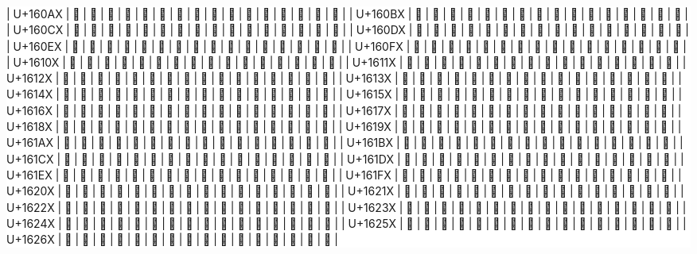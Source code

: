 | U+160AX | &#x160A0; | &#x160A1; | &#x160A2; | &#x160A3; | &#x160A4; | &#x160A5; | &#x160A6; | &#x160A7; | &#x160A8; | &#x160A9; | &#x160AA; | &#x160AB; | &#x160AC; | &#x160AD; | &#x160AE; | &#x160AF; |
| U+160BX | &#x160B0; | &#x160B1; | &#x160B2; | &#x160B3; | &#x160B4; | &#x160B5; | &#x160B6; | &#x160B7; | &#x160B8; | &#x160B9; | &#x160BA; | &#x160BB; | &#x160BC; | &#x160BD; | &#x160BE; | &#x160BF; |
| U+160CX | &#x160C0; | &#x160C1; | &#x160C2; | &#x160C3; | &#x160C4; | &#x160C5; | &#x160C6; | &#x160C7; | &#x160C8; | &#x160C9; | &#x160CA; | &#x160CB; | &#x160CC; | &#x160CD; | &#x160CE; | &#x160CF; |
| U+160DX | &#x160D0; | &#x160D1; | &#x160D2; | &#x160D3; | &#x160D4; | &#x160D5; | &#x160D6; | &#x160D7; | &#x160D8; | &#x160D9; | &#x160DA; | &#x160DB; | &#x160DC; | &#x160DD; | &#x160DE; | &#x160DF; |
| U+160EX | &#x160E0; | &#x160E1; | &#x160E2; | &#x160E3; | &#x160E4; | &#x160E5; | &#x160E6; | &#x160E7; | &#x160E8; | &#x160E9; | &#x160EA; | &#x160EB; | &#x160EC; | &#x160ED; | &#x160EE; | &#x160EF; |
| U+160FX | &#x160F0; | &#x160F1; | &#x160F2; | &#x160F3; | &#x160F4; | &#x160F5; | &#x160F6; | &#x160F7; | &#x160F8; | &#x160F9; | &#x160FA; | &#x160FB; | &#x160FC; | &#x160FD; | &#x160FE; | &#x160FF; |
| U+1610X | &#x16100; | &#x16101; | &#x16102; | &#x16103; | &#x16104; | &#x16105; | &#x16106; | &#x16107; | &#x16108; | &#x16109; | &#x1610A; | &#x1610B; | &#x1610C; | &#x1610D; | &#x1610E; | &#x1610F; |
| U+1611X | &#x16110; | &#x16111; | &#x16112; | &#x16113; | &#x16114; | &#x16115; | &#x16116; | &#x16117; | &#x16118; | &#x16119; | &#x1611A; | &#x1611B; | &#x1611C; | &#x1611D; | &#x1611E; | &#x1611F; |
| U+1612X | &#x16120; | &#x16121; | &#x16122; | &#x16123; | &#x16124; | &#x16125; | &#x16126; | &#x16127; | &#x16128; | &#x16129; | &#x1612A; | &#x1612B; | &#x1612C; | &#x1612D; | &#x1612E; | &#x1612F; |
| U+1613X | &#x16130; | &#x16131; | &#x16132; | &#x16133; | &#x16134; | &#x16135; | &#x16136; | &#x16137; | &#x16138; | &#x16139; | &#x1613A; | &#x1613B; | &#x1613C; | &#x1613D; | &#x1613E; | &#x1613F; |
| U+1614X | &#x16140; | &#x16141; | &#x16142; | &#x16143; | &#x16144; | &#x16145; | &#x16146; | &#x16147; | &#x16148; | &#x16149; | &#x1614A; | &#x1614B; | &#x1614C; | &#x1614D; | &#x1614E; | &#x1614F; |
| U+1615X | &#x16150; | &#x16151; | &#x16152; | &#x16153; | &#x16154; | &#x16155; | &#x16156; | &#x16157; | &#x16158; | &#x16159; | &#x1615A; | &#x1615B; | &#x1615C; | &#x1615D; | &#x1615E; | &#x1615F; |
| U+1616X | &#x16160; | &#x16161; | &#x16162; | &#x16163; | &#x16164; | &#x16165; | &#x16166; | &#x16167; | &#x16168; | &#x16169; | &#x1616A; | &#x1616B; | &#x1616C; | &#x1616D; | &#x1616E; | &#x1616F; |
| U+1617X | &#x16170; | &#x16171; | &#x16172; | &#x16173; | &#x16174; | &#x16175; | &#x16176; | &#x16177; | &#x16178; | &#x16179; | &#x1617A; | &#x1617B; | &#x1617C; | &#x1617D; | &#x1617E; | &#x1617F; |
| U+1618X | &#x16180; | &#x16181; | &#x16182; | &#x16183; | &#x16184; | &#x16185; | &#x16186; | &#x16187; | &#x16188; | &#x16189; | &#x1618A; | &#x1618B; | &#x1618C; | &#x1618D; | &#x1618E; | &#x1618F; |
| U+1619X | &#x16190; | &#x16191; | &#x16192; | &#x16193; | &#x16194; | &#x16195; | &#x16196; | &#x16197; | &#x16198; | &#x16199; | &#x1619A; | &#x1619B; | &#x1619C; | &#x1619D; | &#x1619E; | &#x1619F; |
| U+161AX | &#x161A0; | &#x161A1; | &#x161A2; | &#x161A3; | &#x161A4; | &#x161A5; | &#x161A6; | &#x161A7; | &#x161A8; | &#x161A9; | &#x161AA; | &#x161AB; | &#x161AC; | &#x161AD; | &#x161AE; | &#x161AF; |
| U+161BX | &#x161B0; | &#x161B1; | &#x161B2; | &#x161B3; | &#x161B4; | &#x161B5; | &#x161B6; | &#x161B7; | &#x161B8; | &#x161B9; | &#x161BA; | &#x161BB; | &#x161BC; | &#x161BD; | &#x161BE; | &#x161BF; |
| U+161CX | &#x161C0; | &#x161C1; | &#x161C2; | &#x161C3; | &#x161C4; | &#x161C5; | &#x161C6; | &#x161C7; | &#x161C8; | &#x161C9; | &#x161CA; | &#x161CB; | &#x161CC; | &#x161CD; | &#x161CE; | &#x161CF; |
| U+161DX | &#x161D0; | &#x161D1; | &#x161D2; | &#x161D3; | &#x161D4; | &#x161D5; | &#x161D6; | &#x161D7; | &#x161D8; | &#x161D9; | &#x161DA; | &#x161DB; | &#x161DC; | &#x161DD; | &#x161DE; | &#x161DF; |
| U+161EX | &#x161E0; | &#x161E1; | &#x161E2; | &#x161E3; | &#x161E4; | &#x161E5; | &#x161E6; | &#x161E7; | &#x161E8; | &#x161E9; | &#x161EA; | &#x161EB; | &#x161EC; | &#x161ED; | &#x161EE; | &#x161EF; |
| U+161FX | &#x161F0; | &#x161F1; | &#x161F2; | &#x161F3; | &#x161F4; | &#x161F5; | &#x161F6; | &#x161F7; | &#x161F8; | &#x161F9; | &#x161FA; | &#x161FB; | &#x161FC; | &#x161FD; | &#x161FE; | &#x161FF; |
| U+1620X | &#x16200; | &#x16201; | &#x16202; | &#x16203; | &#x16204; | &#x16205; | &#x16206; | &#x16207; | &#x16208; | &#x16209; | &#x1620A; | &#x1620B; | &#x1620C; | &#x1620D; | &#x1620E; | &#x1620F; |
| U+1621X | &#x16210; | &#x16211; | &#x16212; | &#x16213; | &#x16214; | &#x16215; | &#x16216; | &#x16217; | &#x16218; | &#x16219; | &#x1621A; | &#x1621B; | &#x1621C; | &#x1621D; | &#x1621E; | &#x1621F; |
| U+1622X | &#x16220; | &#x16221; | &#x16222; | &#x16223; | &#x16224; | &#x16225; | &#x16226; | &#x16227; | &#x16228; | &#x16229; | &#x1622A; | &#x1622B; | &#x1622C; | &#x1622D; | &#x1622E; | &#x1622F; |
| U+1623X | &#x16230; | &#x16231; | &#x16232; | &#x16233; | &#x16234; | &#x16235; | &#x16236; | &#x16237; | &#x16238; | &#x16239; | &#x1623A; | &#x1623B; | &#x1623C; | &#x1623D; | &#x1623E; | &#x1623F; |
| U+1624X | &#x16240; | &#x16241; | &#x16242; | &#x16243; | &#x16244; | &#x16245; | &#x16246; | &#x16247; | &#x16248; | &#x16249; | &#x1624A; | &#x1624B; | &#x1624C; | &#x1624D; | &#x1624E; | &#x1624F; |
| U+1625X | &#x16250; | &#x16251; | &#x16252; | &#x16253; | &#x16254; | &#x16255; | &#x16256; | &#x16257; | &#x16258; | &#x16259; | &#x1625A; | &#x1625B; | &#x1625C; | &#x1625D; | &#x1625E; | &#x1625F; |
| U+1626X | &#x16260; | &#x16261; | &#x16262; | &#x16263; | &#x16264; | &#x16265; | &#x16266; | &#x16267; | &#x16268; | &#x16269; | &#x1626A; | &#x1626B; | &#x1626C; | &#x1626D; | &#x1626E; | &#x1626F; |